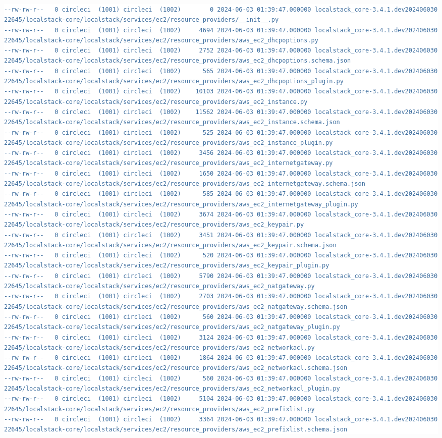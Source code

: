 ```diff
--rw-rw-r--   0 circleci  (1001) circleci  (1002)        0 2024-06-03 01:39:47.000000 localstack_core-3.4.1.dev20240603022645/localstack-core/localstack/services/ec2/resource_providers/__init__.py
--rw-rw-r--   0 circleci  (1001) circleci  (1002)     4694 2024-06-03 01:39:47.000000 localstack_core-3.4.1.dev20240603022645/localstack-core/localstack/services/ec2/resource_providers/aws_ec2_dhcpoptions.py
--rw-rw-r--   0 circleci  (1001) circleci  (1002)     2752 2024-06-03 01:39:47.000000 localstack_core-3.4.1.dev20240603022645/localstack-core/localstack/services/ec2/resource_providers/aws_ec2_dhcpoptions.schema.json
--rw-rw-r--   0 circleci  (1001) circleci  (1002)      565 2024-06-03 01:39:47.000000 localstack_core-3.4.1.dev20240603022645/localstack-core/localstack/services/ec2/resource_providers/aws_ec2_dhcpoptions_plugin.py
--rw-rw-r--   0 circleci  (1001) circleci  (1002)    10103 2024-06-03 01:39:47.000000 localstack_core-3.4.1.dev20240603022645/localstack-core/localstack/services/ec2/resource_providers/aws_ec2_instance.py
--rw-rw-r--   0 circleci  (1001) circleci  (1002)    11562 2024-06-03 01:39:47.000000 localstack_core-3.4.1.dev20240603022645/localstack-core/localstack/services/ec2/resource_providers/aws_ec2_instance.schema.json
--rw-rw-r--   0 circleci  (1001) circleci  (1002)      525 2024-06-03 01:39:47.000000 localstack_core-3.4.1.dev20240603022645/localstack-core/localstack/services/ec2/resource_providers/aws_ec2_instance_plugin.py
--rw-rw-r--   0 circleci  (1001) circleci  (1002)     3456 2024-06-03 01:39:47.000000 localstack_core-3.4.1.dev20240603022645/localstack-core/localstack/services/ec2/resource_providers/aws_ec2_internetgateway.py
--rw-rw-r--   0 circleci  (1001) circleci  (1002)     1650 2024-06-03 01:39:47.000000 localstack_core-3.4.1.dev20240603022645/localstack-core/localstack/services/ec2/resource_providers/aws_ec2_internetgateway.schema.json
--rw-rw-r--   0 circleci  (1001) circleci  (1002)      585 2024-06-03 01:39:47.000000 localstack_core-3.4.1.dev20240603022645/localstack-core/localstack/services/ec2/resource_providers/aws_ec2_internetgateway_plugin.py
--rw-rw-r--   0 circleci  (1001) circleci  (1002)     3674 2024-06-03 01:39:47.000000 localstack_core-3.4.1.dev20240603022645/localstack-core/localstack/services/ec2/resource_providers/aws_ec2_keypair.py
--rw-rw-r--   0 circleci  (1001) circleci  (1002)     3451 2024-06-03 01:39:47.000000 localstack_core-3.4.1.dev20240603022645/localstack-core/localstack/services/ec2/resource_providers/aws_ec2_keypair.schema.json
--rw-rw-r--   0 circleci  (1001) circleci  (1002)      520 2024-06-03 01:39:47.000000 localstack_core-3.4.1.dev20240603022645/localstack-core/localstack/services/ec2/resource_providers/aws_ec2_keypair_plugin.py
--rw-rw-r--   0 circleci  (1001) circleci  (1002)     5790 2024-06-03 01:39:47.000000 localstack_core-3.4.1.dev20240603022645/localstack-core/localstack/services/ec2/resource_providers/aws_ec2_natgateway.py
--rw-rw-r--   0 circleci  (1001) circleci  (1002)     2703 2024-06-03 01:39:47.000000 localstack_core-3.4.1.dev20240603022645/localstack-core/localstack/services/ec2/resource_providers/aws_ec2_natgateway.schema.json
--rw-rw-r--   0 circleci  (1001) circleci  (1002)      560 2024-06-03 01:39:47.000000 localstack_core-3.4.1.dev20240603022645/localstack-core/localstack/services/ec2/resource_providers/aws_ec2_natgateway_plugin.py
--rw-rw-r--   0 circleci  (1001) circleci  (1002)     3124 2024-06-03 01:39:47.000000 localstack_core-3.4.1.dev20240603022645/localstack-core/localstack/services/ec2/resource_providers/aws_ec2_networkacl.py
--rw-rw-r--   0 circleci  (1001) circleci  (1002)     1864 2024-06-03 01:39:47.000000 localstack_core-3.4.1.dev20240603022645/localstack-core/localstack/services/ec2/resource_providers/aws_ec2_networkacl.schema.json
--rw-rw-r--   0 circleci  (1001) circleci  (1002)      560 2024-06-03 01:39:47.000000 localstack_core-3.4.1.dev20240603022645/localstack-core/localstack/services/ec2/resource_providers/aws_ec2_networkacl_plugin.py
--rw-rw-r--   0 circleci  (1001) circleci  (1002)     5104 2024-06-03 01:39:47.000000 localstack_core-3.4.1.dev20240603022645/localstack-core/localstack/services/ec2/resource_providers/aws_ec2_prefixlist.py
--rw-rw-r--   0 circleci  (1001) circleci  (1002)     3364 2024-06-03 01:39:47.000000 localstack_core-3.4.1.dev20240603022645/localstack-core/localstack/services/ec2/resource_providers/aws_ec2_prefixlist.schema.json
```